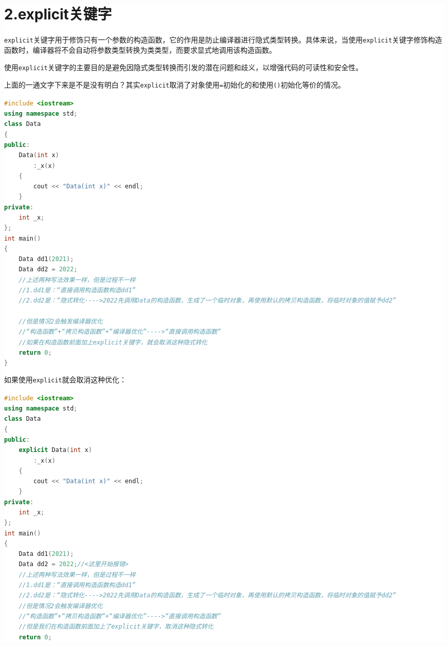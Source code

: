# 2.explicit关键字

`explicit`关键字用于修饰只有一个参数的构造函数，它的作用是防止编译器进行隐式类型转换。具体来说，当使用`explicit`关键字修饰构造函数时，编译器将不会自动将参数类型转换为类类型，而要求显式地调用该构造函数。

使用`explicit`关键字的主要目的是避免因隐式类型转换而引发的潜在问题和歧义，以增强代码的可读性和安全性。

上面的一通文字下来是不是没有明白？其实`explicit`取消了对象使用`=`初始化的和使用`()`初始化等价的情况。

```c++
#include <iostream>
using namespace std;
class Data
{
public:
    Data(int x)
        :_x(x)
    {
        cout << "Data(int x)" << endl;
    }
private:
    int _x;
};
int main()
{
    Data dd1(2021);
    Data dd2 = 2022;
    //上述两种写法效果一样，但是过程不一样
    //1.dd1是：“直接调用构造函数构造dd1”
    //2.dd2是：“隐式转化---->2022先调用Data的构造函数，生成了一个临时对象，再使用默认的拷贝构造函数，将临时对象的值赋予dd2”

    //但是情况2会触发编译器优化
    //“构造函数”+“拷贝构造函数”+“编译器优化”---->“直接调用构造函数”
    //如果在构造函数前面加上explicit关键字，就会取消这种隐式转化
    return 0;
}
```

如果使用`explicit`就会取消这种优化：

```c++
#include <iostream>
using namespace std;
class Data
{
public:
    explicit Data(int x)
        :_x(x)
    {
        cout << "Data(int x)" << endl;
    }
private:
    int _x;
};
int main()
{
    Data dd1(2021);
    Data dd2 = 2022;//<这里开始报错>
    //上述两种写法效果一样，但是过程不一样
    //1.dd1是：“直接调用构造函数构造dd1”
    //2.dd2是：“隐式转化---->2022先调用Data的构造函数，生成了一个临时对象，再使用默认的拷贝构造函数，将临时对象的值赋予dd2”
    //但是情况2会触发编译器优化
    //“构造函数”+“拷贝构造函数”+“编译器优化”---->“直接调用构造函数”
    //但是我们在构造函数前面加上了explicit关键字，取消这种隐式转化
    return 0;
```